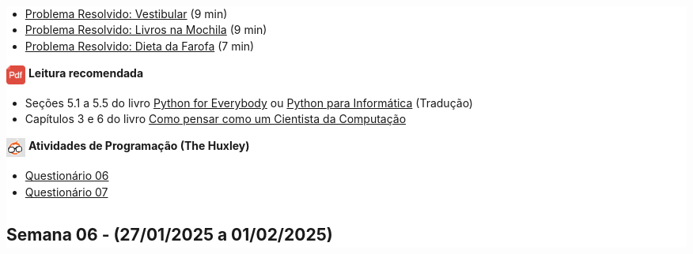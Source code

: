   * [Problema Resolvido: Vestibular](https://youtu.be/T6t-YMWxJw8) (9 min)
  * [Problema Resolvido: Livros na Mochila](https://youtu.be/fx2mFSW0tHo) (9 min)
  * [Problema Resolvido: Dieta da Farofa](https://youtu.be/2dWCkNShaEQ) (7 min)


<img src="../../icones/pdf.png" width="24" height="24" align="top"> <b>Leitura recomendada</b></img>

  * Seções 5.1 a 5.5 do livro [Python for Everybody](../../livros/python_for_everybody.pdf) ou [Python para Informática](../../livros/python_para_informatica.pdf) (Tradução)
  * Capítulos 3 e 6 do livro [Como pensar como um Cientista da Computação](../../livros/como_pensar_como_um_cc_usando_python.pdf)


<img src="../../icones/thehuxley.png" width="24" height="24" align="top"> <b>Atividades de Programação (The Huxley)</b></img>

  * [Questionário 06](http://thehuxley.com)
  * [Questionário 07](http://thehuxley.com)

</div>



## Semana 06 - (27/01/2025 a 01/02/2025)

<div>
